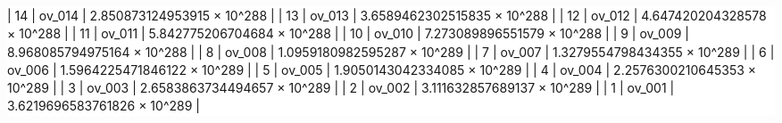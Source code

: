 | 14 | ov_014 | 2.850873124953915 × 10^288 |
| 13 | ov_013 | 3.6589462302515835 × 10^288 |
| 12 | ov_012 | 4.647420204328578 × 10^288 |
| 11 | ov_011 | 5.842775206704684 × 10^288 |
| 10 | ov_010 | 7.273089896551579 × 10^288 |
| 9 | ov_009 | 8.968085794975164 × 10^288 |
| 8 | ov_008 | 1.0959180982595287 × 10^289 |
| 7 | ov_007 | 1.3279554798434355 × 10^289 |
| 6 | ov_006 | 1.5964225471846122 × 10^289 |
| 5 | ov_005 | 1.9050143042334085 × 10^289 |
| 4 | ov_004 | 2.2576300210645353 × 10^289 |
| 3 | ov_003 | 2.6583863734494657 × 10^289 |
| 2 | ov_002 | 3.111632857689137 × 10^289 |
| 1 | ov_001 | 3.6219696583761826 × 10^289 |

